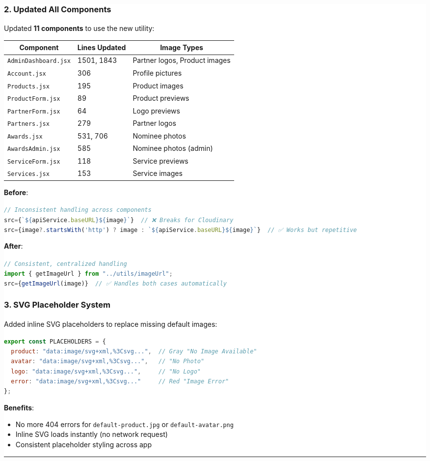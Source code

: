 ### 2. Updated All Components

Updated **11 components** to use the new utility:

| Component | Lines Updated | Image Types |
|-----------|--------------|-------------|
| `AdminDashboard.jsx` | 1501, 1843 | Partner logos, Product images |
| `Account.jsx` | 306 | Profile pictures |
| `Products.jsx` | 195 | Product images |
| `ProductForm.jsx` | 89 | Product previews |
| `PartnerForm.jsx` | 64 | Logo previews |
| `Partners.jsx` | 279 | Partner logos |
| `Awards.jsx` | 531, 706 | Nominee photos |
| `AwardsAdmin.jsx` | 585 | Nominee photos (admin) |
| `ServiceForm.jsx` | 118 | Service previews |
| `Services.jsx` | 153 | Service images |

**Before**:
```javascript
// Inconsistent handling across components
src={`${apiService.baseURL}${image}`}  // ❌ Breaks for Cloudinary
src={image?.startsWith('http') ? image : `${apiService.baseURL}${image}`}  // ✅ Works but repetitive
```

**After**:
```javascript
// Consistent, centralized handling
import { getImageUrl } from "../utils/imageUrl";
src={getImageUrl(image)}  // ✅ Handles both cases automatically
```

### 3. SVG Placeholder System

Added inline SVG placeholders to replace missing default images:
```javascript
export const PLACEHOLDERS = {
  product: "data:image/svg+xml,%3Csvg...",  // Gray "No Image Available"
  avatar: "data:image/svg+xml,%3Csvg...",   // "No Photo"
  logo: "data:image/svg+xml,%3Csvg...",     // "No Logo"
  error: "data:image/svg+xml,%3Csvg..."     // Red "Image Error"
};
```

**Benefits**:
- No more 404 errors for `default-product.jpg` or `default-avatar.png`
- Inline SVG loads instantly (no network request)
- Consistent placeholder styling across app

---